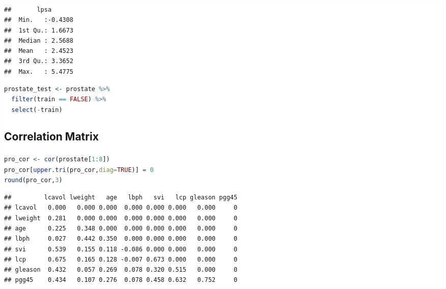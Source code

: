     ##       lpsa        
    ##  Min.   :-0.4308  
    ##  1st Qu.: 1.6673  
    ##  Median : 2.5688  
    ##  Mean   : 2.4523  
    ##  3rd Qu.: 3.3652  
    ##  Max.   : 5.4775

``` r
prostate_test <- prostate %>%
  filter(train == FALSE) %>% 
  select(-train)
```

## Correlation Matrix

``` r
pro_cor <- cor(prostate[1:8])
pro_cor[upper.tri(pro_cor,diag=TRUE)] = 0 
round(pro_cor,3)
```

    ##         lcavol lweight   age   lbph   svi   lcp gleason pgg45
    ## lcavol   0.000   0.000 0.000  0.000 0.000 0.000   0.000     0
    ## lweight  0.281   0.000 0.000  0.000 0.000 0.000   0.000     0
    ## age      0.225   0.348 0.000  0.000 0.000 0.000   0.000     0
    ## lbph     0.027   0.442 0.350  0.000 0.000 0.000   0.000     0
    ## svi      0.539   0.155 0.118 -0.086 0.000 0.000   0.000     0
    ## lcp      0.675   0.165 0.128 -0.007 0.673 0.000   0.000     0
    ## gleason  0.432   0.057 0.269  0.078 0.320 0.515   0.000     0
    ## pgg45    0.434   0.107 0.276  0.078 0.458 0.632   0.752     0
